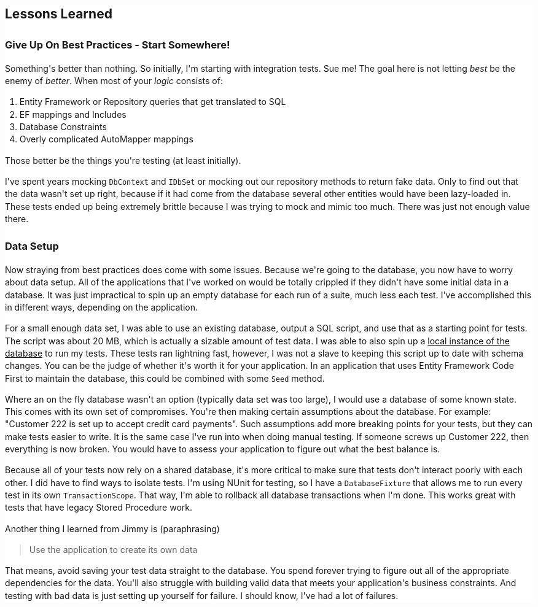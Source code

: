 ## Lessons Learned

### Give Up On Best Practices - Start Somewhere!

Something's better than nothing. So initially, I'm starting with integration tests. Sue me! The goal here is not letting *best* be the enemy of *better*. When most of your *logic* consists of:

1. Entity Framework or Repository queries that get translated to SQL
2. EF mappings and Includes
3. Database Constraints
4. Overly complicated AutoMapper mappings

Those better be the things you're testing (at least initially).

I've spent years mocking `DbContext` and `IDbSet` or mocking out our repository methods to return fake data. Only to find out that the data wasn't set up right, because if it had come from the database several other entities would have been lazy-loaded in. These tests ended up being extremely brittle because I was trying to mock and mimic too much. There was just not enough value there.

### Data Setup

Now straying from best practices does come with some issues. Because we're going to the database, you now have to worry about data setup. All of the applications that I've worked on would be totally crippled if they didn't have some initial data in a database. It was just impractical to spin up an empty database for each run of a suite, much less each test. I've accomplished this in different ways, depending on the application.

For a small enough data set, I was able to use an existing database, output a SQL script, and use that as a starting point for tests. The script was about 20 MB, which is actually a sizable amount of test data. I was able to also spin up a [local instance of the database](https://gist.github.com/lloydkevin/be00721731fefa97448d80237108277b) to run my tests. These tests ran lightning fast, however, I was not a slave to keeping this script up to date with schema changes. You can be the judge of whether it's worth it for your application. In an application that uses Entity Framework Code First to maintain the database, this could be combined with some `Seed` method.

Where an on the fly database wasn't an option (typically data set was too large), I would use a database of some known state. This comes with its own set of compromises. You're then making certain assumptions about the database. For example: "Customer 222 is set up to accept credit card payments". Such assumptions add more breaking points for your tests, but they can make tests easier to write. It is the same case I've run into when doing manual testing. If someone screws up Customer 222, then everything is now broken. You would have to assess your application to figure out what the best balance is.

Because all of your tests now rely on a shared database, it's more critical to make sure that tests don't interact poorly with each other. I did have to find ways to isolate tests. I'm using NUnit for testing, so I have a `DatabaseFixture` that allows me to run every test in its own `TransactionScope`. That way, I'm able to rollback all database transactions when I'm done. This works great with tests that have legacy Stored Procedure work.

Another thing I learned from Jimmy is (paraphrasing)

> Use the application to create its own data

That means, avoid saving your test data straight to the database. You spend forever trying to figure out all of the appropriate dependencies for the data. You'll also struggle with building valid data that meets your application's business constraints. And testing with bad data is just setting up yourself for failure. I should know, I've had a lot of failures.
